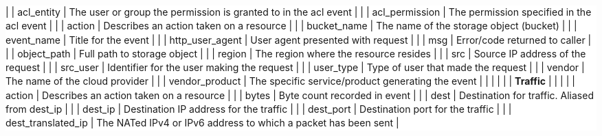 |         	| acl_entity           	| The user or group the permission is granted to in the acl event                                                                                                                                                                      	|
|         	| acl_permission       	| The permission specified in the acl event                                                                                                                                                                                            	|
|         	| action               	| Describes an action taken on a resource                                                                                                                                                                                              	|
|         	| bucket_name          	| The name of the storage object (bucket)                                                                                                                                                                                              	|
|         	| event_name           	| Title for the event                                                                                                                                                                                                                  	|
|         	| http_user_agent      	| User agent presented with request                                                                                                                                                                                                    	|
|         	| msg                  	| Error/code returned to caller                                                                                                                                                                                                        	|
|         	| object_path          	| Full path to storage object                                                                                                                                                                                                          	|
|         	| region               	| The region where the resource resides                                                                                                                                                                                                	|
|         	| src                  	| Source IP address of the request                                                                                                                                                                                                     	|
|         	| src_user             	| Identifier for the user making the request                                                                                                                                                                                           	|
|         	| user_type            	| Type of user that made the request                                                                                                                                                                                                   	|
|         	| vendor               	| The name of the cloud provider                                                                                                                                                                                                       	|
|         	| vendor_product       	| The specific service/product generating the event                                                                                                                                                                                    	|
|         	|                      	|                                                                                                                                                                                                                                      	|
| **Traffic** 	|                      	|                                                                                                                                                                                                                                      	|
|         	| action               	| Describes an action taken on a resource                                                                                                                                                                                              	|
|         	| bytes                	| Byte count recorded in event                                                                                                                                                                                                         	|
|         	| dest                 	| Destination for traffic. Aliased from dest_ip                                                                                                                                                                                        	|
|         	| dest_ip              	| Destination IP address for the traffic                                                                                                                                                                                               	|
|         	| dest_port            	| Destination port for the traffic                                                                                                                                                                                                     	|
|         	| dest_translated_ip   	| The NATed IPv4 or IPv6 address to which a packet has been sent                                                                                                                                                                       	|